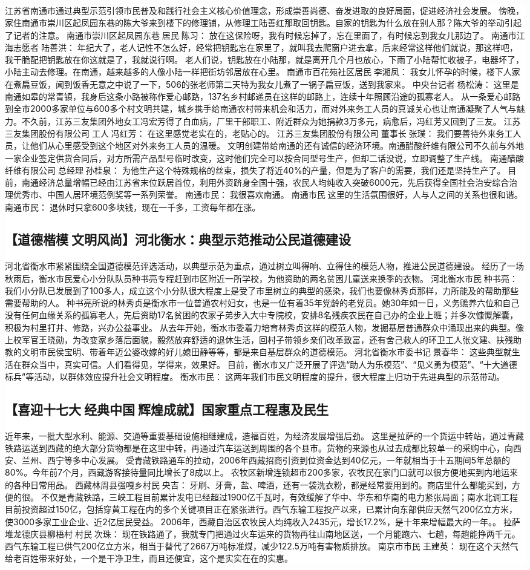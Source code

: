 
江苏省南通市通过典型示范引领市民普及和践行社会主义核心价值理念，形成崇善尚德、奋发进取的良好局面，促进经济社会发展。
傍晚，家住南通市崇川区起凤园东巷的陈大爷来到楼下的修理铺，从修理工陆善红那取回钥匙。自家的钥匙为什么放在别人那？陈大爷的举动引起了记者的注意。
南通市崇川区起凤园东巷 居民 陈习：
放在这保险呀，我有时候忘掉了，忘在里面了，有时候忘到我女儿那边了。
南通市江海志愿者 陆善洪：
年纪大了，老人记性不怎么好，经常把钥匙忘在家里了，就叫我去爬窗户进去拿，后来经常这样他们就说，那这样吧，我干脆配把钥匙放在你这就是了，我就说行啊。
老人们说，钥匙放在小陆那，就是离开几个月也放心，下雨了小陆帮忙收被子，电器坏了，小陆主动去修理。在南通，越来越多的人像小陆一样把街坊邻居放在心里。
南通市百花苑社区居民 李湘凤：
我女儿怀孕的时候，楼下人家在煮扁豆饭，闻到饭香无意之中说了一下，506的张老师第二天特为我女儿煮了一锅子扁豆饭，送到我家来。
中央台记者 杨松涛：
这里是南通如皋的常青镇，我身后这条小路被称作爱心邮路，137名乡村邮递员在这样的邮路上，连续十年照顾沿途的孤寡老人。
从一条爱心邮路到全市2000多家单位与600多个村文明共建，城乡携手给南通农村带来机会和活力，而对外来务工人员的真诚关心也让南通凝聚了人气与魅力。不久前，江苏三友集团外地女工冯宏芳得了白血病，厂里干部职工、附近群众为她捐款3万多元，病愈后，冯红芳又回到了三友。
江苏三友集团股份有限公司 工人 冯红芳：
在这里感觉老实在的，老贴心的。
江苏三友集团股份有限公司 董事长 张璞：
我们要善待外来务工人员，让他们从心里感受到这个地区对外来务工人员的温暖。
文明创建带给南通的还有诚信的经济环境。南通醋酸纤维有限公司不久前与外地一家企业签定供货合同后，对方所需产品型号临时改变，这时他们完全可以按合同型号生产，但却二话没说，立即调整了生产线。
南通醋酸纤维有限公司 总经理 孙桂泉：
为他生产这个特殊规格的丝束，损失了将近40%的产量，但是为了客户的需要，我们还是坚持生产了。
目前，南通经济总量增幅已经由江苏省末位跃居首位，利用外资跻身全国十强，农民人均纯收入突破6000元，先后获得全国社会治安综合治理优秀市、中国人居环境范例奖等一系列荣誉。
南通市民：
我很喜欢南通。
南通市民
这里的生活氛围很好，人与人之间的关系也很和谐。
南通市民：
退休时只拿600多块钱，现在一千多，工资每年都在涨。


## 【道德楷模 文明风尚】河北衡水：典型示范推动公民道德建设


河北省衡水市紧紧围绕全国道德模范评选活动，以典型示范为重点，通过树立叫得响、立得住的模范人物，推进公民道德建设。
经历了一场秋雨后，衡水市民爱心小分队队员种书亮专程赶到市区附近一所学校，为他资助的两名贫困儿童送来换季的衣物。
河北衡水市民 种书亮：
我们小分队已发展到了100多人，成立这个小分队很大程度上是受了市里树立的典型的感染，我们也要像林秀贞那样，力所能及的帮助那些需要帮助的人。
种书亮所说的林秀贞是衡水市一位普通农村妇女，也是一位有着35年党龄的老党员。她30年如一日，义务赡养六位和自己没有任何血缘关系的孤寡老人，先后资助17名贫困的农家子弟步入大中专院校，安排8名残疾农民在自己办的企业上班；并多次慷慨解囊，积极为村里打井、修路，兴办公益事业。
从去年开始，衡水市委着力培育林秀贞这样的模范人物，发掘基层普通群众中涌现出来的典型。像上校军官王晓勋，为改变家乡落后面貌，毅然放弃舒适的退休生活，回村子带领乡亲们改革致富，还有舍己救人的环卫工人张文建、扶残助教的文明市民侯宝明、带着年迈公婆改嫁的好儿媳田静等等，都是来自基层群众的道德模范。
河北省衡水市委书记 景春华：
这些典型就生活在群众当中，真实可信。人们看得见，学得来，效果好。 
目前，衡水市又广泛开展了评选“助人为乐模范”、“见义勇为模范”、“十大道德标兵”等活动，以群体效应提升社会文明程度。
衡水市民：
这两年我们市民文明程度的提升，很大程度上归功于先进典型的示范带动。


## 【喜迎十七大 经典中国 辉煌成就】国家重点工程惠及民生


近年来，一批大型水利、能源、交通等重要基础设施相继建成，造福百姓，为经济发展增强后劲。
这里是拉萨的一个货运中转站，通过青藏铁路运送到西藏的绝大部分货物都是在这里中转，再通过汽车运送到周围的各个县市。货物的来源也从过去成都比较单一的采购中心，向西安、兰州、西宁等多中心发展。
受青藏铁路通车的拉动，2006年西藏招商引资到位资金达到40亿元，一年就相当于十五期间5年总额的80%。今年前7个月，西藏游客接待量同比增长了8成以上。 农牧区新增连锁超市200多家，农牧民在家门口就可以很方便地买到内地运来的各种日常用品。
西藏林周县强嘎乡村民 央吉：
牙刷、牙膏，盐、啤酒，还有一袋洗衣粉，都是经常要用到的。商店里什么都能买到，方便的很。
不仅是青藏铁路，三峡工程目前累计发电已经超过1900亿千瓦时，有效缓解了华中、华东和华南的电力紧张局面；南水北调工程目前投资超过150亿，包括穿黄工程在内的多个关键项目正在紧张进行。西气东输工程投产以来，已累计向东部供应天然气200亿立方米，使3000多家工业企业、近2亿居民受益。
2006年，西藏自治区农牧民人均纯收入2435元，增长17.2%，是十年来增幅最大的一年。。
拉萨堆龙德庆县柳梧村 村民 次珠：
现在铁路通了，我就专门把通过火车运来的货物再往山南地区送，一个月能跑六、七趟，每趟能挣两千元。
西气东输工程已供气200亿立方米，相当于替代了2667万吨标准煤，减少122.5万吨有害物质排放。
南京市市民 王建英：
现在这个天然气给老百姓带来好处，一个是干净卫生，而且还便宜，这个是实实在在的实惠。
